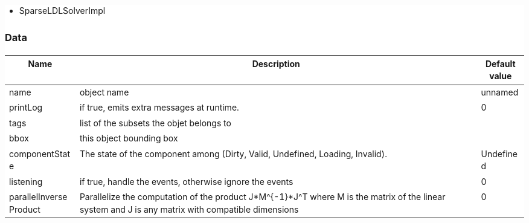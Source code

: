 - SparseLDLSolverImpl

### Data

<table>
    <thead>
        <tr>
            <th>Name</th>
            <th>Description</th>
            <th>Default value</th>
        </tr>
    </thead>
    <tbody>
	<tr>
		<td>name</td>
		<td>
object name
		</td>
		<td>unnamed</td>
	</tr>
	<tr>
		<td>printLog</td>
		<td>
if true, emits extra messages at runtime.
		</td>
		<td>0</td>
	</tr>
	<tr>
		<td>tags</td>
		<td>
list of the subsets the objet belongs to
		</td>
		<td></td>
	</tr>
	<tr>
		<td>bbox</td>
		<td>
this object bounding box
		</td>
		<td></td>
	</tr>
	<tr>
		<td>componentState</td>
		<td>
The state of the component among (Dirty, Valid, Undefined, Loading, Invalid).
		</td>
		<td>Undefined</td>
	</tr>
	<tr>
		<td>listening</td>
		<td>
if true, handle the events, otherwise ignore the events
		</td>
		<td>0</td>
	</tr>
	<tr>
		<td>parallelInverseProduct</td>
		<td>
Parallelize the computation of the product J*M^{-1}*J^T where M is the matrix of the linear system and J is any matrix with compatible dimensions
		</td>
		<td>0</td>
	</tr>
	<tr>